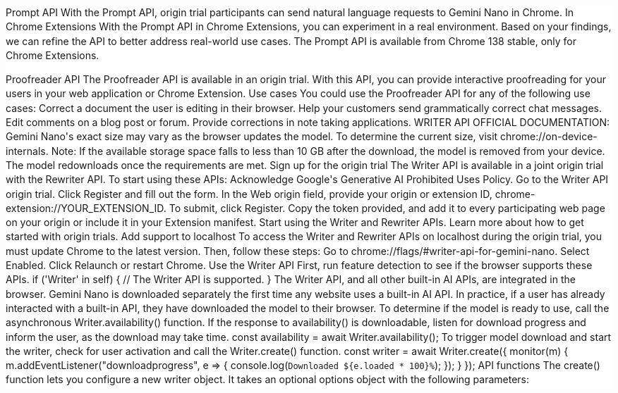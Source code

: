 Prompt API
With the Prompt API, origin trial participants can send natural language requests to Gemini Nano in Chrome.
In Chrome Extensions
With the Prompt API in Chrome Extensions, you can experiment in a real environment. Based on your findings, we can refine the API to better address real-world use cases.
The Prompt API is available from Chrome 138 stable, only for Chrome Extensions.

Proofreader API
The Proofreader API is available in an origin trial. With this API, you can provide interactive proofreading for your users in your web application or Chrome Extension.
Use cases
You could use the Proofreader API for any of the following use cases:
Correct a document the user is editing in their browser.
Help your customers send grammatically correct chat messages.
Edit comments on a blog post or forum.
Provide corrections in note taking applications.
WRITER API OFFICIAL DOCUMENTATION:
Gemini Nano's exact size may vary as the browser updates the model. To determine the current size, visit chrome://on-device-internals.
Note: If the available storage space falls to less than 10 GB after the download, the model is removed from your device. The model redownloads once the requirements are met.
Sign up for the origin trial
The Writer API is available in a joint origin trial with the Rewriter API. To start using these APIs:
Acknowledge Google's Generative AI Prohibited Uses Policy.
Go to the Writer API origin trial.
Click Register and fill out the form. In the Web origin field, provide your origin or extension ID, chrome-extension://YOUR_EXTENSION_ID.
To submit, click Register.
Copy the token provided, and add it to every participating web page on your origin or include it in your Extension manifest.
Start using the Writer and Rewriter APIs.
Learn more about how to get started with origin trials.
Add support to localhost
To access the Writer and Rewriter APIs on localhost during the origin trial, you must update Chrome to the latest version. Then, follow these steps:
Go to chrome://flags/#writer-api-for-gemini-nano.
Select Enabled.
Click Relaunch or restart Chrome.
Use the Writer API
First, run feature detection to see if the browser supports these APIs.
if ('Writer' in self) {
// The Writer API is supported.
}
The Writer API, and all other built-in AI APIs, are integrated in the browser. Gemini Nano is downloaded separately the first time any website uses a built-in AI API. In practice, if a user has already interacted with a built-in API, they have downloaded the model to their browser.
To determine if the model is ready to use, call the asynchronous Writer.availability() function. If the response to availability() is downloadable, listen for download progress and inform the user, as the download may take time.
const availability = await Writer.availability();
To trigger model download and start the writer, check for user activation and call the Writer.create() function.
const writer = await Writer.create({
monitor(m) {
m.addEventListener("downloadprogress", e => {
console.log(`Downloaded ${e.loaded * 100}%`);
});
}
});
API functions
The create() function lets you configure a new writer object. It takes an optional options object with the following parameters: